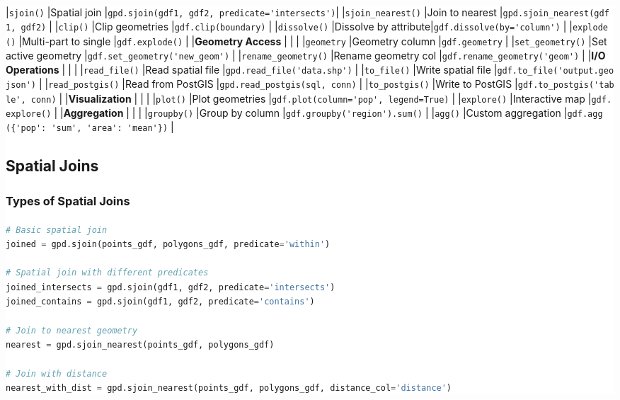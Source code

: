 |`sjoin()`             |Spatial join         |`gpd.sjoin(gdf1, gdf2, predicate='intersects')`|
|`sjoin_nearest()`     |Join to nearest      |`gpd.sjoin_nearest(gdf1, gdf2)`                |
|`clip()`              |Clip geometries      |`gdf.clip(boundary)`                           |
|`dissolve()`          |Dissolve by attribute|`gdf.dissolve(by='column')`                    |
|`explode()`           |Multi-part to single |`gdf.explode()`                                |
|**Geometry Access**   |                     |                                               |
|`geometry`            |Geometry column      |`gdf.geometry`                                 |
|`set_geometry()`      |Set active geometry  |`gdf.set_geometry('new_geom')`                 |
|`rename_geometry()`   |Rename geometry col  |`gdf.rename_geometry('geom')`                  |
|**I/O Operations**    |                     |                                               |
|`read_file()`         |Read spatial file    |`gpd.read_file('data.shp')`                    |
|`to_file()`           |Write spatial file   |`gdf.to_file('output.geojson')`                |
|`read_postgis()`      |Read from PostGIS    |`gpd.read_postgis(sql, conn)`                  |
|`to_postgis()`        |Write to PostGIS     |`gdf.to_postgis('table', conn)`                |
|**Visualization**     |                     |                                               |
|`plot()`              |Plot geometries      |`gdf.plot(column='pop', legend=True)`          |
|`explore()`           |Interactive map      |`gdf.explore()`                                |
|**Aggregation**       |                     |                                               |
|`groupby()`           |Group by column      |`gdf.groupby('region').sum()`                  |
|`agg()`               |Custom aggregation   |`gdf.agg({'pop': 'sum', 'area': 'mean'})`      |

## Spatial Joins

### Types of Spatial Joins

```python
# Basic spatial join
joined = gpd.sjoin(points_gdf, polygons_gdf, predicate='within')

# Spatial join with different predicates
joined_intersects = gpd.sjoin(gdf1, gdf2, predicate='intersects')
joined_contains = gpd.sjoin(gdf1, gdf2, predicate='contains')

# Join to nearest geometry
nearest = gpd.sjoin_nearest(points_gdf, polygons_gdf)

# Join with distance
nearest_with_dist = gpd.sjoin_nearest(points_gdf, polygons_gdf, distance_col='distance')
```
